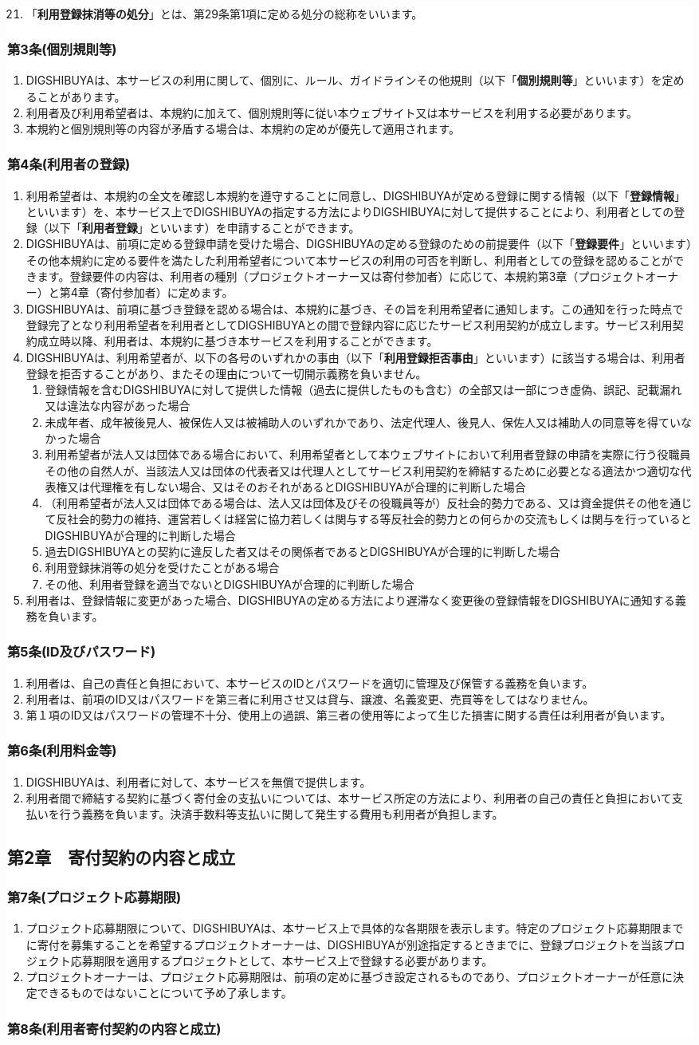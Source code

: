 21. 「**利用登録抹消等の処分**」とは、第29条第1項に定める処分の総称をいいます。

### 第3条(個別規則等)

1. DIGSHIBUYAは、本サービスの利用に関して、個別に、ルール、ガイドラインその他規則（以下「**個別規則等**」といいます）を定めることがあります。
2. 利用者及び利用希望者は、本規約に加えて、個別規則等に従い本ウェブサイト又は本サービスを利用する必要があります。
3. 本規約と個別規則等の内容が矛盾する場合は、本規約の定めが優先して適用されます。

### 第4条(利用者の登録)

1. 利用希望者は、本規約の全文を確認し本規約を遵守することに同意し、DIGSHIBUYAが定める登録に関する情報（以下「**登録情報**」といいます）を、本サービス上でDIGSHIBUYAの指定する方法によりDIGSHIBUYAに対して提供することにより、利用者としての登録（以下「**利用者登録**」といいます）を申請することができます。
2. DIGSHIBUYAは、前項に定める登録申請を受けた場合、DIGSHIBUYAの定める登録のための前提要件（以下「**登録要件**」といいます）その他本規約に定める要件を満たした利用希望者について本サービスの利用の可否を判断し、利用者としての登録を認めることができます。登録要件の内容は、利用者の種別（プロジェクトオーナー又は寄付参加者）に応じて、本規約第3章（プロジェクトオーナー）と第4章（寄付参加者）に定めます。
3. DIGSHIBUYAは、前項に基づき登録を認める場合は、本規約に基づき、その旨を利用希望者に通知します。この通知を行った時点で登録完了となり利用希望者を利用者としてDIGSHIBUYAとの間で登録内容に応じたサービス利用契約が成立します。サービス利用契約成立時以降、利用者は、本規約に基づき本サービスを利用することができます。
4. DIGSHIBUYAは、利用希望者が、以下の各号のいずれかの事由（以下「**利用登録拒否事由**」といいます）に該当する場合は、利用者登録を拒否することがあり、またその理由について一切開示義務を負いません。
    1. 登録情報を含むDIGSHIBUYAに対して提供した情報（過去に提供したものも含む）の全部又は一部につき虚偽、誤記、記載漏れ又は違法な内容があった場合
    2. 未成年者、成年被後見人、被保佐人又は被補助人のいずれかであり、法定代理人、後見人、保佐人又は補助人の同意等を得ていなかった場合
    3. 利用希望者が法人又は団体である場合において、利用希望者として本ウェブサイトにおいて利用者登録の申請を実際に行う役職員その他の自然人が、当該法人又は団体の代表者又は代理人としてサービス利用契約を締結するために必要となる適法かつ適切な代表権又は代理権を有しない場合、又はそのおそれがあるとDIGSHIBUYAが合理的に判断した場合
    4. （利用希望者が法人又は団体である場合は、法人又は団体及びその役職員等が）反社会的勢力である、又は資金提供その他を通じて反社会的勢力の維持、運営若しくは経営に協力若しくは関与する等反社会的勢力との何らかの交流もしくは関与を行っているとDIGSHIBUYAが合理的に判断した場合
    5. 過去DIGSHIBUYAとの契約に違反した者又はその関係者であるとDIGSHIBUYAが合理的に判断した場合
    6. 利用登録抹消等の処分を受けたことがある場合
    7. その他、利用者登録を適当でないとDIGSHIBUYAが合理的に判断した場合
5. 利用者は、登録情報に変更があった場合、DIGSHIBUYAの定める方法により遅滞なく変更後の登録情報をDIGSHIBUYAに通知する義務を負います。

### 第5条(ID及びパスワード)

1. 利用者は、自己の責任と負担において、本サービスのIDとパスワードを適切に管理及び保管する義務を負います。
2. 利用者は、前項のID又はパスワードを第三者に利用させ又は貸与、譲渡、名義変更、売買等をしてはなりません。
3. 第１項のID又はパスワードの管理不十分、使用上の過誤、第三者の使用等によって生じた損害に関する責任は利用者が負います。

### 第6条(利用料金等)

1. DIGSHIBUYAは、利用者に対して、本サービスを無償で提供します。
2. 利用者間で締結する契約に基づく寄付金の支払いについては、本サービス所定の方法により、利用者の自己の責任と負担において支払いを行う義務を負います。決済手数料等支払いに関して発生する費用も利用者が負担します。

## 第2章　寄付契約の内容と成立

### 第7条(プロジェクト応募期限)

1. プロジェクト応募期限について、DIGSHIBUYAは、本サービス上で具体的な各期限を表示します。特定のプロジェクト応募期限までに寄付を募集することを希望するプロジェクトオーナーは、DIGSHIBUYAが別途指定するときまでに、登録プロジェクトを当該プロジェクト応募期限を適用するプロジェクトとして、本サービス上で登録する必要があります。
2. プロジェクトオーナーは、プロジェクト応募期限は、前項の定めに基づき設定されるものであり、プロジェクトオーナーが任意に決定できるものではないことについて予め了承します。

### 第8条(利用者寄付契約の内容と成立)
